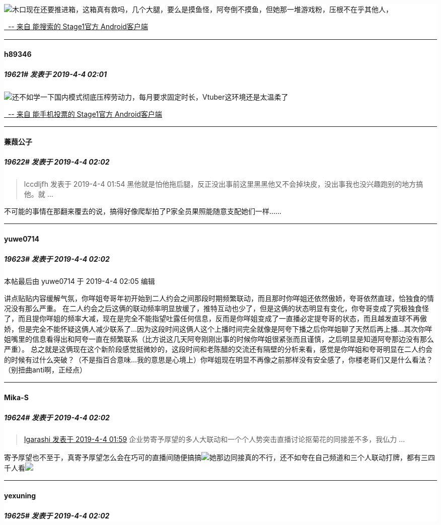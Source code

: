 
<img src="https://static.saraba1st.com/image/smiley/face2017/067.png" referrerpolicy="no-referrer">木口现在还要推进箱，这箱真有救吗，几个大腿，要么是摸鱼怪，阿夸倒不摸鱼，但她那一堆游戏粉，压根不在乎其他人，

[  -- 来自 能搜索的 Stage1官方 Android客户端](https://www.coolapk.com/apk/140634)


-----

####  h89346  
##### 19621#       发表于 2019-4-4 02:01


<img src="https://static.saraba1st.com/image/smiley/face2017/067.png" referrerpolicy="no-referrer">还不如学一下国内模式彻底压榨劳动力，每月要求固定时长，Vtuber这环境还是太温柔了

[  -- 来自 能手机投票的 Stage1官方 Android客户端](https://www.coolapk.com/apk/140634)


-----

####  蒹葭公子  
##### 19622#       发表于 2019-4-4 02:02


<blockquote>lccdljfh 发表于 2019-4-4 01:54
黑他就是怕他拖后腿，反正没出事前这里黑黑他又不会掉块皮，没出事我也没兴趣跑别的地方搞他。就 ...</blockquote>
不可能的事情在那翻来覆去的说，搞得好像爬犁拍了P家全员果照能随意支配她们一样......


-----

####  yuwe0714  
##### 19623#       发表于 2019-4-4 02:02


 本帖最后由 yuwe0714 于 2019-4-4 02:05 编辑 

讲点贴贴内容缓解气氛，你咩姐夸哥年初开始到二人约会之间那段时期频繁联动，而且那时你咩姐还依然傲娇，夸哥依然直球，恰独食的情况没有那么严重。 在二人约会之后这俩的联动频率明显放缓了，推特互动也少了，但是这俩的状态明显有变化，你夸哥变成了究极独食怪了，而且提你咩姐的频率大减，现在是完全不能指望吐露任何信息，反而是你咩姐变成了一直播必定提夸哥的状态，而且越发直球不再傲娇，但是完全不能怀疑这俩人减少联系了...因为这段时间这俩人这个上播时间完全就像是阿夸下播之后你咩姐聊了天然后再上播...其次你咩姐嘴里的信息看得出和阿夸一直在频繁联系（比方说这几天阿夸刚刚出事的时候你咩姐很紧张而且谨慎，之后明显是知道阿夸那边没有那么严重）。 总之就是这俩现在这个新阶段感觉挺微妙的，这段时间和老陈醋的交流还有隔壁的分析来看，感觉是你咩姐和夸哥明显在二人约会的时候有过什么突破？（不是指百合意味...我的意思是心境上）你咩姐现在明显不再像之前那样没有安全感了，你楼老哥们又是什么看法？（别扭曲anti啊，正经点）


-----

####  Mika-S  
##### 19624#       发表于 2019-4-4 02:02


<blockquote><a href="httphttps://bbs.saraba1st.com/2b/forum.php?mod=redirect&amp;goto=findpost&amp;pid=43160640&amp;ptid=1808327" target="_blank">Igarashi 发表于 2019-4-4 01:59</a>
企业势寄予厚望的多人大联动和一个个人势突击直播讨论抠菊花的同接差不多，我仏力 ...</blockquote>
寄予厚望也不至于，真寄予厚望怎么会在巧可的直播间随便搞搞<img src="https://static.saraba1st.com/image/smiley/face2017/009.gif" referrerpolicy="no-referrer">她那边同接真的不行，还不如夸在自己频道和三个人联动打牌，都有三四千人看<img src="https://static.saraba1st.com/image/smiley/face2017/067.png" referrerpolicy="no-referrer">


-----

####  yexuning  
##### 19625#       发表于 2019-4-4 02:02

